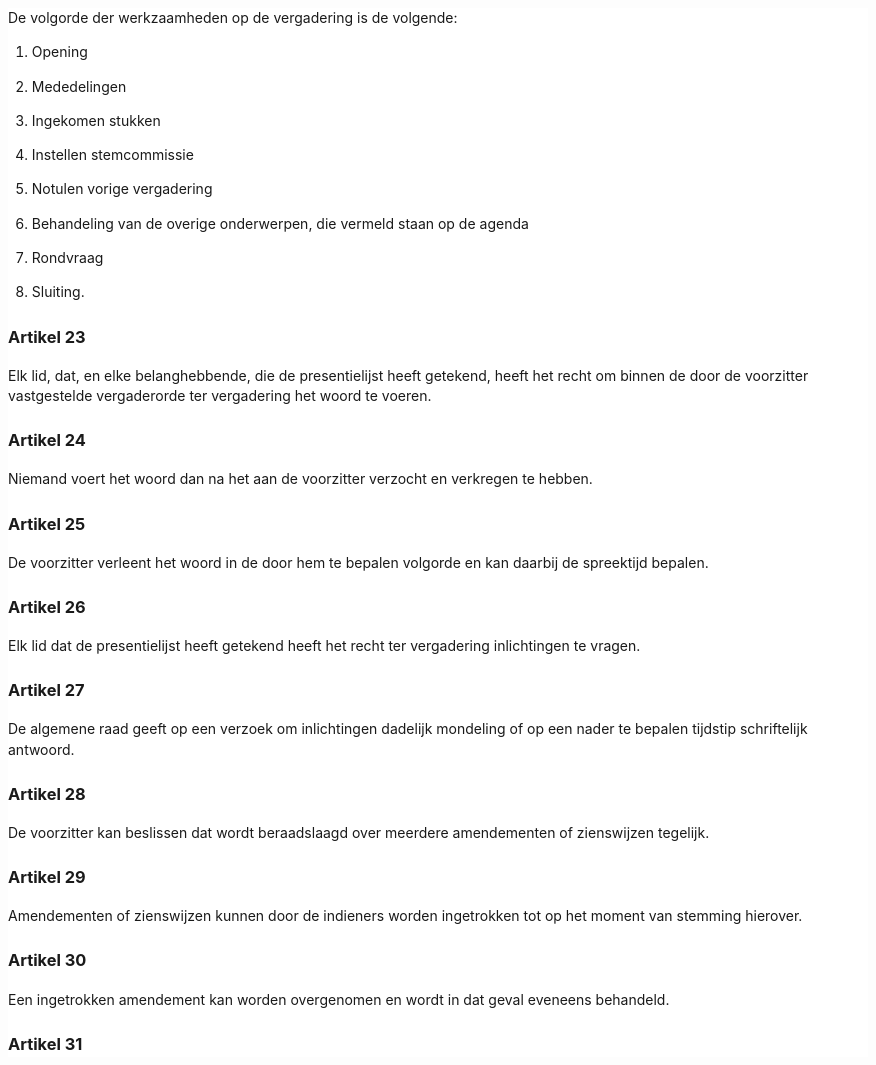 De volgorde der werkzaamheden op de vergadering is de volgende: 

1. Opening  

2. Mededelingen  

3. Ingekomen stukken  

4. Instellen stemcommissie  

5. Notulen vorige vergadering  

6. Behandeling van de overige onderwerpen, die vermeld staan op de agenda  

7. Rondvraag  

8. Sluiting.   

### Artikel  23  

Elk lid, dat, en elke belanghebbende, die de presentielijst heeft getekend, heeft het recht om binnen de door de voorzitter vastgestelde vergaderorde ter vergadering het woord te voeren. 

### Artikel  24  

Niemand voert het woord dan na het aan de voorzitter verzocht en verkregen te hebben. 

### Artikel  25  

De voorzitter verleent het woord in de door hem te bepalen volgorde en kan daarbij de spreektijd bepalen. 

### Artikel  26  

Elk lid dat de presentielijst heeft getekend heeft het recht ter vergadering inlichtingen te vragen. 

### Artikel  27  

De algemene raad geeft op een verzoek om inlichtingen dadelijk mondeling of op een nader te bepalen tijdstip schriftelijk antwoord. 

### Artikel  28  

De voorzitter kan beslissen dat wordt beraadslaagd over meerdere amendementen of zienswijzen tegelijk. 

### Artikel  29  

Amendementen of zienswijzen kunnen door de indieners worden ingetrokken tot op het moment van stemming hierover. 

### Artikel  30  

Een ingetrokken amendement kan worden overgenomen en wordt in dat geval eveneens behandeld. 

### Artikel  31  
